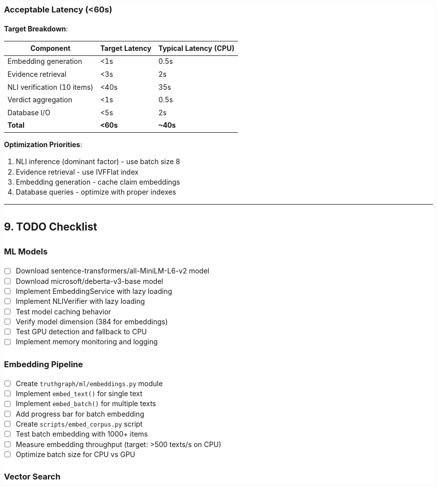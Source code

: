 
### Acceptable Latency (<60s)

**Target Breakdown**:

| Component | Target Latency | Typical Latency (CPU) |
|-----------|----------------|------------------------|
| Embedding generation | <1s | 0.5s |
| Evidence retrieval | <3s | 2s |
| NLI verification (10 items) | <40s | 35s |
| Verdict aggregation | <1s | 0.5s |
| Database I/O | <5s | 2s |
| **Total** | **<60s** | **~40s** |

**Optimization Priorities**:
1. NLI inference (dominant factor) - use batch size 8
2. Evidence retrieval - use IVFFlat index
3. Embedding generation - cache claim embeddings
4. Database queries - optimize with proper indexes

---

## 9. TODO Checklist

### ML Models

- [ ] Download sentence-transformers/all-MiniLM-L6-v2 model
- [ ] Download microsoft/deberta-v3-base model
- [ ] Implement EmbeddingService with lazy loading
- [ ] Implement NLIVerifier with lazy loading
- [ ] Test model caching behavior
- [ ] Verify model dimension (384 for embeddings)
- [ ] Test GPU detection and fallback to CPU
- [ ] Implement memory monitoring and logging

### Embedding Pipeline

- [ ] Create `truthgraph/ml/embeddings.py` module
- [ ] Implement `embed_text()` for single text
- [ ] Implement `embed_batch()` for multiple texts
- [ ] Add progress bar for batch embedding
- [ ] Create `scripts/embed_corpus.py` script
- [ ] Test batch embedding with 1000+ items
- [ ] Measure embedding throughput (target: >500 texts/s on CPU)
- [ ] Optimize batch size for CPU vs GPU

### Vector Search
